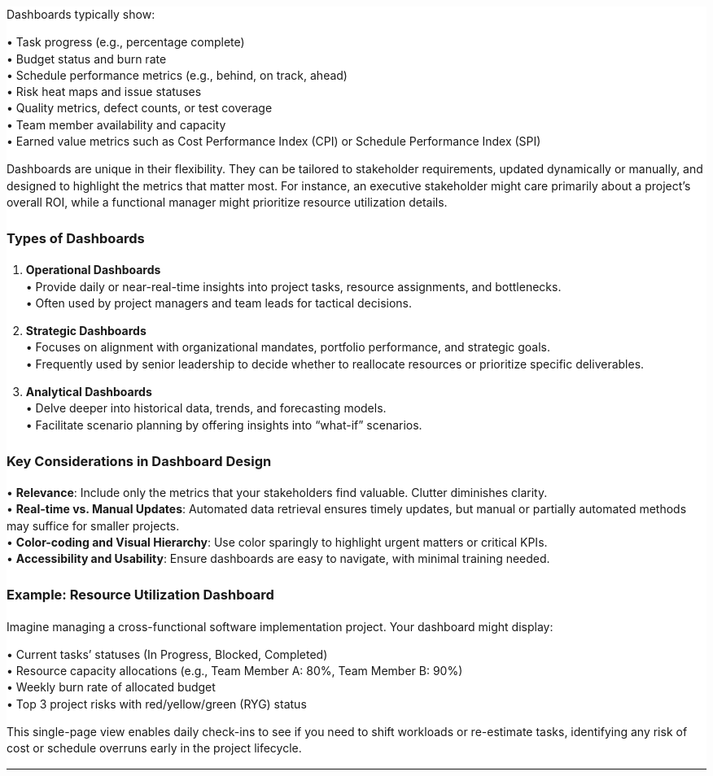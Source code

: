 Dashboards typically show:

• Task progress (e.g., percentage complete)  
• Budget status and burn rate  
• Schedule performance metrics (e.g., behind, on track, ahead)  
• Risk heat maps and issue statuses  
• Quality metrics, defect counts, or test coverage  
• Team member availability and capacity  
• Earned value metrics such as Cost Performance Index (CPI) or Schedule Performance Index (SPI)  

Dashboards are unique in their flexibility. They can be tailored to stakeholder requirements, updated dynamically or manually, and designed to highlight the metrics that matter most. For instance, an executive stakeholder might care primarily about a project’s overall ROI, while a functional manager might prioritize resource utilization details.

### Types of Dashboards

1. **Operational Dashboards**  
   • Provide daily or near-real-time insights into project tasks, resource assignments, and bottlenecks.  
   • Often used by project managers and team leads for tactical decisions.

2. **Strategic Dashboards**  
   • Focuses on alignment with organizational mandates, portfolio performance, and strategic goals.  
   • Frequently used by senior leadership to decide whether to reallocate resources or prioritize specific deliverables.

3. **Analytical Dashboards**  
   • Delve deeper into historical data, trends, and forecasting models.  
   • Facilitate scenario planning by offering insights into “what-if” scenarios.

### Key Considerations in Dashboard Design

• **Relevance**: Include only the metrics that your stakeholders find valuable. Clutter diminishes clarity.  
• **Real-time vs. Manual Updates**: Automated data retrieval ensures timely updates, but manual or partially automated methods may suffice for smaller projects.  
• **Color-coding and Visual Hierarchy**: Use color sparingly to highlight urgent matters or critical KPIs.  
• **Accessibility and Usability**: Ensure dashboards are easy to navigate, with minimal training needed.  

### Example: Resource Utilization Dashboard

Imagine managing a cross-functional software implementation project. Your dashboard might display:

• Current tasks’ statuses (In Progress, Blocked, Completed)  
• Resource capacity allocations (e.g., Team Member A: 80%, Team Member B: 90%)  
• Weekly burn rate of allocated budget  
• Top 3 project risks with red/yellow/green (RYG) status  

This single-page view enables daily check-ins to see if you need to shift workloads or re-estimate tasks, identifying any risk of cost or schedule overruns early in the project lifecycle.

---
